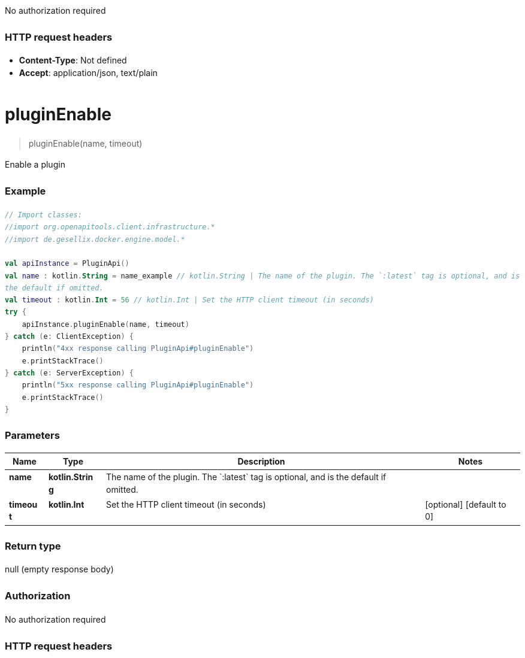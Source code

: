 No authorization required

### HTTP request headers

 - **Content-Type**: Not defined
 - **Accept**: application/json, text/plain

<a name="pluginEnable"></a>
# **pluginEnable**
> pluginEnable(name, timeout)

Enable a plugin

### Example
```kotlin
// Import classes:
//import org.openapitools.client.infrastructure.*
//import de.gesellix.docker.engine.model.*

val apiInstance = PluginApi()
val name : kotlin.String = name_example // kotlin.String | The name of the plugin. The `:latest` tag is optional, and is the default if omitted. 
val timeout : kotlin.Int = 56 // kotlin.Int | Set the HTTP client timeout (in seconds)
try {
    apiInstance.pluginEnable(name, timeout)
} catch (e: ClientException) {
    println("4xx response calling PluginApi#pluginEnable")
    e.printStackTrace()
} catch (e: ServerException) {
    println("5xx response calling PluginApi#pluginEnable")
    e.printStackTrace()
}
```

### Parameters

Name | Type | Description  | Notes
------------- | ------------- | ------------- | -------------
 **name** | **kotlin.String**| The name of the plugin. The &#x60;:latest&#x60; tag is optional, and is the default if omitted.  |
 **timeout** | **kotlin.Int**| Set the HTTP client timeout (in seconds) | [optional] [default to 0]

### Return type

null (empty response body)

### Authorization

No authorization required

### HTTP request headers

